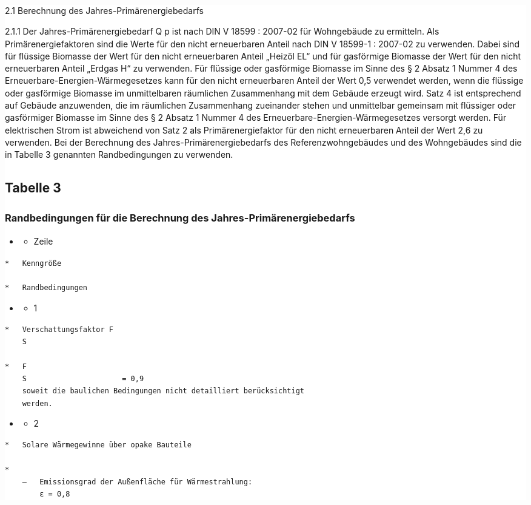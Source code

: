 
2.1 Berechnung des Jahres-Primärenergiebedarfs


2.1.1 Der Jahres-Primärenergiebedarf Q
    p                    ist nach DIN V 18599 : 2007-02 für Wohngebäude zu
    ermitteln. Als Primärenergiefaktoren sind die Werte für den nicht
    erneuerbaren Anteil nach DIN V 18599-1 : 2007-02 zu verwenden. Dabei
    sind für flüssige Biomasse der Wert für den nicht erneuerbaren Anteil
    „Heizöl EL“ und für gasförmige Biomasse der Wert für den nicht
    erneuerbaren Anteil „Erdgas H“ zu verwenden. Für flüssige oder
    gasförmige Biomasse im Sinne des § 2 Absatz 1 Nummer 4 des
    Erneuerbare-Energien-Wärmegesetzes kann für den nicht erneuerbaren
    Anteil der Wert 0,5 verwendet werden, wenn die flüssige oder
    gasförmige Biomasse im unmittelbaren räumlichen Zusammenhang mit dem
    Gebäude erzeugt wird. Satz 4 ist entsprechend auf Gebäude anzuwenden,
    die im räumlichen Zusammenhang zueinander stehen und unmittelbar
    gemeinsam mit flüssiger oder gasförmiger Biomasse im Sinne des § 2
    Absatz 1 Nummer 4 des Erneuerbare-Energien-Wärmegesetzes versorgt
    werden. Für elektrischen Strom ist abweichend von Satz 2 als
    Primärenergiefaktor für den nicht erneuerbaren Anteil der Wert 2,6 zu
    verwenden. Bei der Berechnung des Jahres-Primärenergiebedarfs des
    Referenzwohngebäudes und des Wohngebäudes sind die in Tabelle 3
    genannten Randbedingungen zu verwenden.




## **Tabelle 3**

### Randbedingungen für die Berechnung des Jahres-Primärenergiebedarfs


*    *   Zeile

    *   Kenngröße

    *   Randbedingungen


*    *   1

    *   Verschattungsfaktor F
        S

    *   F
        S                      = 0,9
        soweit die baulichen Bedingungen nicht detailliert berücksichtigt
        werden.


*    *   2

    *   Solare Wärmegewinne über opake Bauteile

    *
        –   Emissionsgrad der Außenfläche für Wärmestrahlung:
            ε = 0,8
